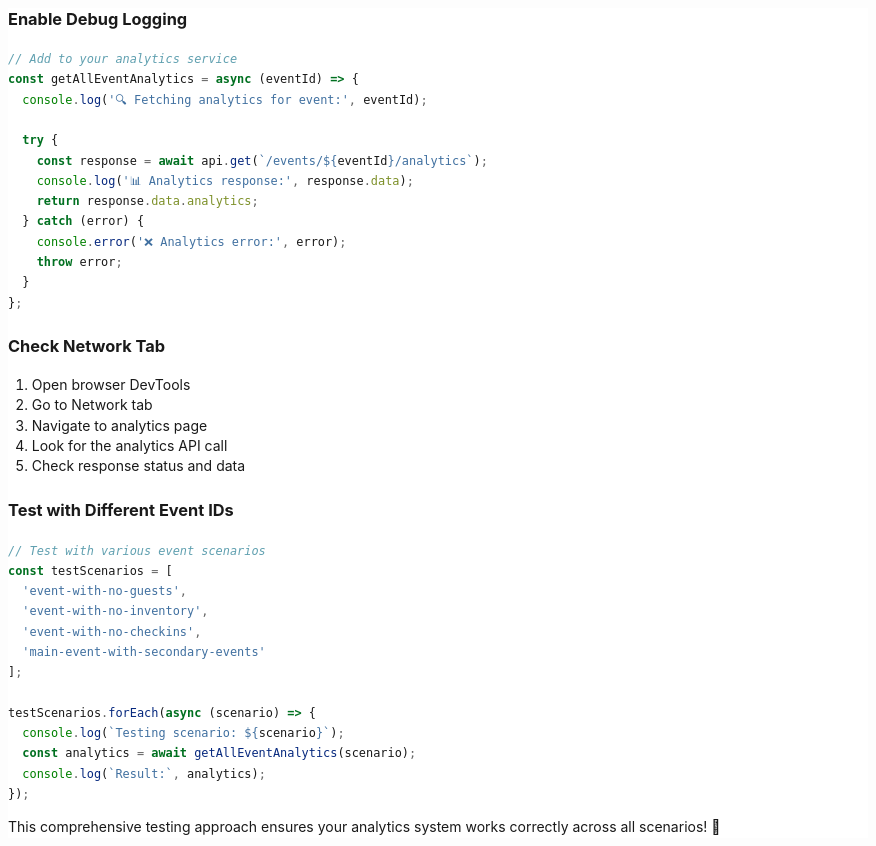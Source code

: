 ### Enable Debug Logging

```javascript
// Add to your analytics service
const getAllEventAnalytics = async (eventId) => {
  console.log('🔍 Fetching analytics for event:', eventId);
  
  try {
    const response = await api.get(`/events/${eventId}/analytics`);
    console.log('📊 Analytics response:', response.data);
    return response.data.analytics;
  } catch (error) {
    console.error('❌ Analytics error:', error);
    throw error;
  }
};
```

### Check Network Tab

1. Open browser DevTools
2. Go to Network tab
3. Navigate to analytics page
4. Look for the analytics API call
5. Check response status and data

### Test with Different Event IDs

```javascript
// Test with various event scenarios
const testScenarios = [
  'event-with-no-guests',
  'event-with-no-inventory',
  'event-with-no-checkins',
  'main-event-with-secondary-events'
];

testScenarios.forEach(async (scenario) => {
  console.log(`Testing scenario: ${scenario}`);
  const analytics = await getAllEventAnalytics(scenario);
  console.log(`Result:`, analytics);
});
```

This comprehensive testing approach ensures your analytics system works correctly across all scenarios! 🧪 